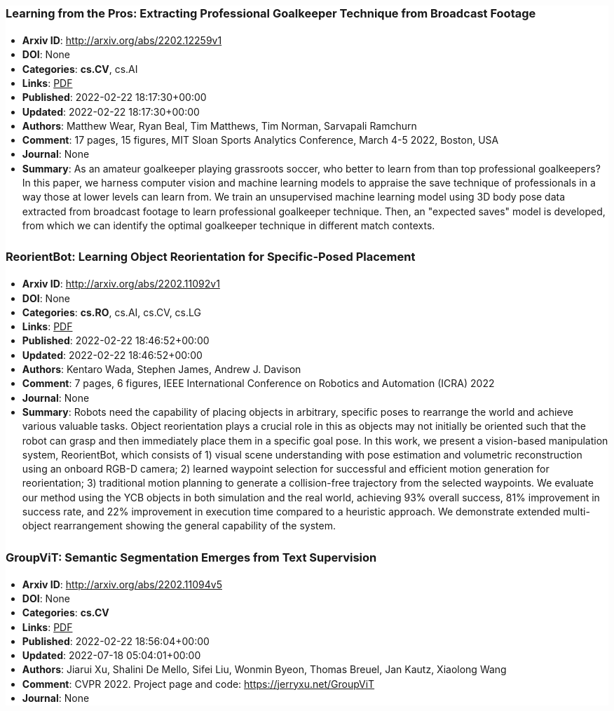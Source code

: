 ### Learning from the Pros: Extracting Professional Goalkeeper Technique from Broadcast Footage
- **Arxiv ID**: http://arxiv.org/abs/2202.12259v1
- **DOI**: None
- **Categories**: **cs.CV**, cs.AI
- **Links**: [PDF](http://arxiv.org/pdf/2202.12259v1)
- **Published**: 2022-02-22 18:17:30+00:00
- **Updated**: 2022-02-22 18:17:30+00:00
- **Authors**: Matthew Wear, Ryan Beal, Tim Matthews, Tim Norman, Sarvapali Ramchurn
- **Comment**: 17 pages, 15 figures, MIT Sloan Sports Analytics Conference, March
  4-5 2022, Boston, USA
- **Journal**: None
- **Summary**: As an amateur goalkeeper playing grassroots soccer, who better to learn from than top professional goalkeepers? In this paper, we harness computer vision and machine learning models to appraise the save technique of professionals in a way those at lower levels can learn from. We train an unsupervised machine learning model using 3D body pose data extracted from broadcast footage to learn professional goalkeeper technique. Then, an "expected saves" model is developed, from which we can identify the optimal goalkeeper technique in different match contexts.



### ReorientBot: Learning Object Reorientation for Specific-Posed Placement
- **Arxiv ID**: http://arxiv.org/abs/2202.11092v1
- **DOI**: None
- **Categories**: **cs.RO**, cs.AI, cs.CV, cs.LG
- **Links**: [PDF](http://arxiv.org/pdf/2202.11092v1)
- **Published**: 2022-02-22 18:46:52+00:00
- **Updated**: 2022-02-22 18:46:52+00:00
- **Authors**: Kentaro Wada, Stephen James, Andrew J. Davison
- **Comment**: 7 pages, 6 figures, IEEE International Conference on Robotics and
  Automation (ICRA) 2022
- **Journal**: None
- **Summary**: Robots need the capability of placing objects in arbitrary, specific poses to rearrange the world and achieve various valuable tasks. Object reorientation plays a crucial role in this as objects may not initially be oriented such that the robot can grasp and then immediately place them in a specific goal pose. In this work, we present a vision-based manipulation system, ReorientBot, which consists of 1) visual scene understanding with pose estimation and volumetric reconstruction using an onboard RGB-D camera; 2) learned waypoint selection for successful and efficient motion generation for reorientation; 3) traditional motion planning to generate a collision-free trajectory from the selected waypoints. We evaluate our method using the YCB objects in both simulation and the real world, achieving 93% overall success, 81% improvement in success rate, and 22% improvement in execution time compared to a heuristic approach. We demonstrate extended multi-object rearrangement showing the general capability of the system.



### GroupViT: Semantic Segmentation Emerges from Text Supervision
- **Arxiv ID**: http://arxiv.org/abs/2202.11094v5
- **DOI**: None
- **Categories**: **cs.CV**
- **Links**: [PDF](http://arxiv.org/pdf/2202.11094v5)
- **Published**: 2022-02-22 18:56:04+00:00
- **Updated**: 2022-07-18 05:04:01+00:00
- **Authors**: Jiarui Xu, Shalini De Mello, Sifei Liu, Wonmin Byeon, Thomas Breuel, Jan Kautz, Xiaolong Wang
- **Comment**: CVPR 2022. Project page and code: https://jerryxu.net/GroupViT
- **Journal**: None